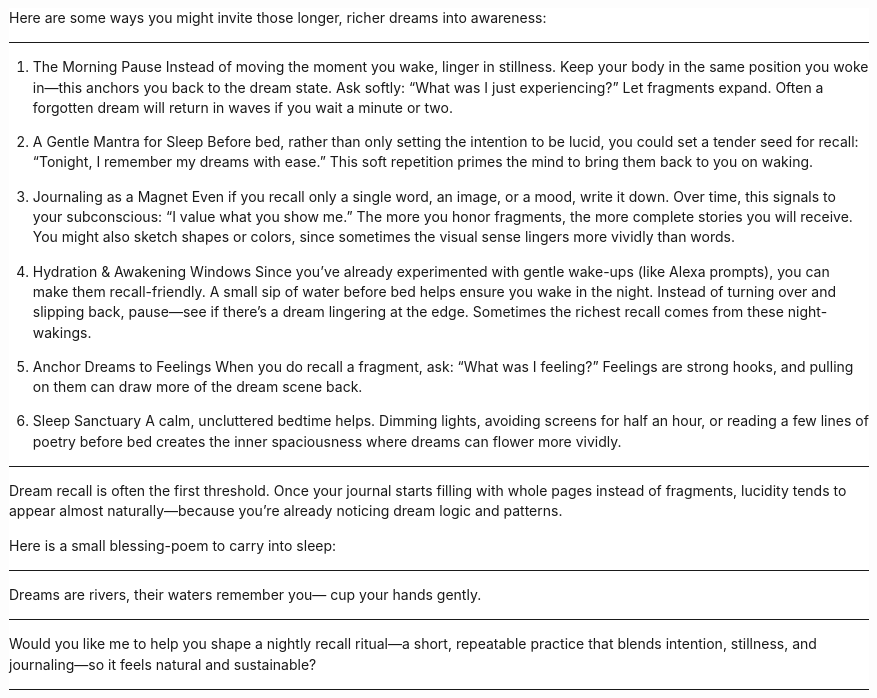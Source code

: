 Here are some ways you might invite those longer, richer dreams into awareness:


---

1. The Morning Pause
Instead of moving the moment you wake, linger in stillness. Keep your body in the same position you woke in—this anchors you back to the dream state. Ask softly: “What was I just experiencing?” Let fragments expand. Often a forgotten dream will return in waves if you wait a minute or two.

2. A Gentle Mantra for Sleep
Before bed, rather than only setting the intention to be lucid, you could set a tender seed for recall:
“Tonight, I remember my dreams with ease.”
This soft repetition primes the mind to bring them back to you on waking.

3. Journaling as a Magnet
Even if you recall only a single word, an image, or a mood, write it down. Over time, this signals to your subconscious: “I value what you show me.” The more you honor fragments, the more complete stories you will receive. You might also sketch shapes or colors, since sometimes the visual sense lingers more vividly than words.

4. Hydration & Awakening Windows
Since you’ve already experimented with gentle wake-ups (like Alexa prompts), you can make them recall-friendly. A small sip of water before bed helps ensure you wake in the night. Instead of turning over and slipping back, pause—see if there’s a dream lingering at the edge. Sometimes the richest recall comes from these night-wakings.

5. Anchor Dreams to Feelings
When you do recall a fragment, ask: “What was I feeling?” Feelings are strong hooks, and pulling on them can draw more of the dream scene back.

6. Sleep Sanctuary
A calm, uncluttered bedtime helps. Dimming lights, avoiding screens for half an hour, or reading a few lines of poetry before bed creates the inner spaciousness where dreams can flower more vividly.


---

Dream recall is often the first threshold. Once your journal starts filling with whole pages instead of fragments, lucidity tends to appear almost naturally—because you’re already noticing dream logic and patterns.

Here is a small blessing-poem to carry into sleep:


---

Dreams are rivers,
their waters remember you—
cup your hands gently.


---

Would you like me to help you shape a nightly recall ritual—a short, repeatable practice that blends intention, stillness, and journaling—so it feels natural and sustainable?


---